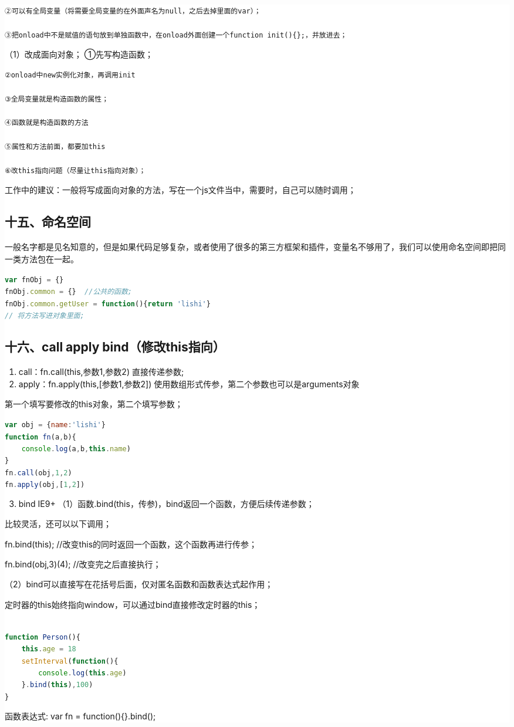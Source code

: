     ②可以有全局变量（将需要全局变量的在外面声名为null，之后去掉里面的var）；

    ③把onload中不是赋值的语句放到单独函数中，在onload外面创建一个function init(){};，并放进去；

（1）改成面向对象；
    ①先写构造函数；

    ②onload中new实例化对象，再调用init

    ③全局变量就是构造函数的属性；

    ④函数就是构造函数的方法

    ⑤属性和方法前面，都要加this

    ⑥改this指向问题（尽量让this指向对象）；

工作中的建议：一般将写成面向对象的方法，写在一个js文件当中，需要时，自己可以随时调用；


## 十五、命名空间
一般名字都是见名知意的，但是如果代码足够复杂，或者使用了很多的第三方框架和插件，变量名不够用了，我们可以使用命名空间即把同一类方法包在一起。
```js
var fnObj = {}
fnObj.common = {}  //公共的函数;
fnObj.common.getUser = function(){return 'lishi'}
// 将方法写进对象里面;
```

## 十六、call apply bind（修改this指向）
1. call：fn.call(this,参数1,参数2)   直接传递参数;
2. apply：fn.apply(this,[参数1,参数2])   使用数组形式传参，第二个参数也可以是arguments对象

第一个填写要修改的this对象，第二个填写参数；
```js
var obj = {name:'lishi'}
function fn(a,b){
    console.log(a,b,this.name)
}
fn.call(obj,1,2)
fn.apply(obj,[1,2])
```
3. bind    IE9+
（1）函数.bind(this，传参)，bind返回一个函数，方便后续传递参数；

比较灵活，还可以以下调用；

fn.bind(this);    //改变this的同时返回一个函数，这个函数再进行传参；

fn.bind(obj,3)(4);    //改变完之后直接执行；

（2）bind可以直接写在花括号后面，仅对匿名函数和函数表达式起作用；

定时器的this始终指向window，可以通过bind直接修改定时器的this；

```js

function Person(){
    this.age = 18
    setInterval(function(){
        console.log(this.age)
    }.bind(this),100)
}
```
函数表达式: var fn = function(){}.bind();
